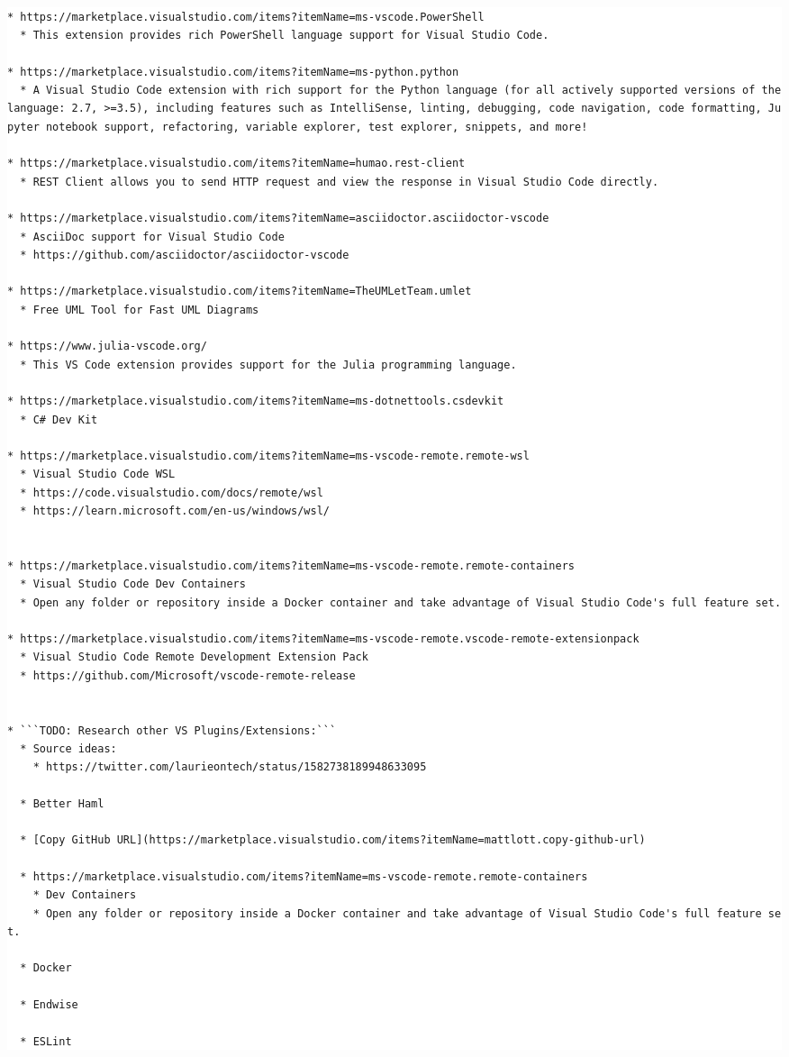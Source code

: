     * https://marketplace.visualstudio.com/items?itemName=ms-vscode.PowerShell
      * This extension provides rich PowerShell language support for Visual Studio Code. 

    * https://marketplace.visualstudio.com/items?itemName=ms-python.python
      * A Visual Studio Code extension with rich support for the Python language (for all actively supported versions of the language: 2.7, >=3.5), including features such as IntelliSense, linting, debugging, code navigation, code formatting, Jupyter notebook support, refactoring, variable explorer, test explorer, snippets, and more!

    * https://marketplace.visualstudio.com/items?itemName=humao.rest-client
      * REST Client allows you to send HTTP request and view the response in Visual Studio Code directly.

    * https://marketplace.visualstudio.com/items?itemName=asciidoctor.asciidoctor-vscode
      * AsciiDoc support for Visual Studio Code
      * https://github.com/asciidoctor/asciidoctor-vscode

    * https://marketplace.visualstudio.com/items?itemName=TheUMLetTeam.umlet
      * Free UML Tool for Fast UML Diagrams

    * https://www.julia-vscode.org/
      * This VS Code extension provides support for the Julia programming language.

    * https://marketplace.visualstudio.com/items?itemName=ms-dotnettools.csdevkit
      * C# Dev Kit

    * https://marketplace.visualstudio.com/items?itemName=ms-vscode-remote.remote-wsl
      * Visual Studio Code WSL
      * https://code.visualstudio.com/docs/remote/wsl
      * https://learn.microsoft.com/en-us/windows/wsl/


    * https://marketplace.visualstudio.com/items?itemName=ms-vscode-remote.remote-containers
      * Visual Studio Code Dev Containers
      * Open any folder or repository inside a Docker container and take advantage of Visual Studio Code's full feature set.

    * https://marketplace.visualstudio.com/items?itemName=ms-vscode-remote.vscode-remote-extensionpack
      * Visual Studio Code Remote Development Extension Pack
      * https://github.com/Microsoft/vscode-remote-release


    * ```TODO: Research other VS Plugins/Extensions:```
      * Source ideas: 
        * https://twitter.com/laurieontech/status/1582738189948633095

      * Better Haml      

      * [Copy GitHub URL](https://marketplace.visualstudio.com/items?itemName=mattlott.copy-github-url)

      * https://marketplace.visualstudio.com/items?itemName=ms-vscode-remote.remote-containers
        * Dev Containers
        * Open any folder or repository inside a Docker container and take advantage of Visual Studio Code's full feature set.

      * Docker

      * Endwise

      * ESLint
